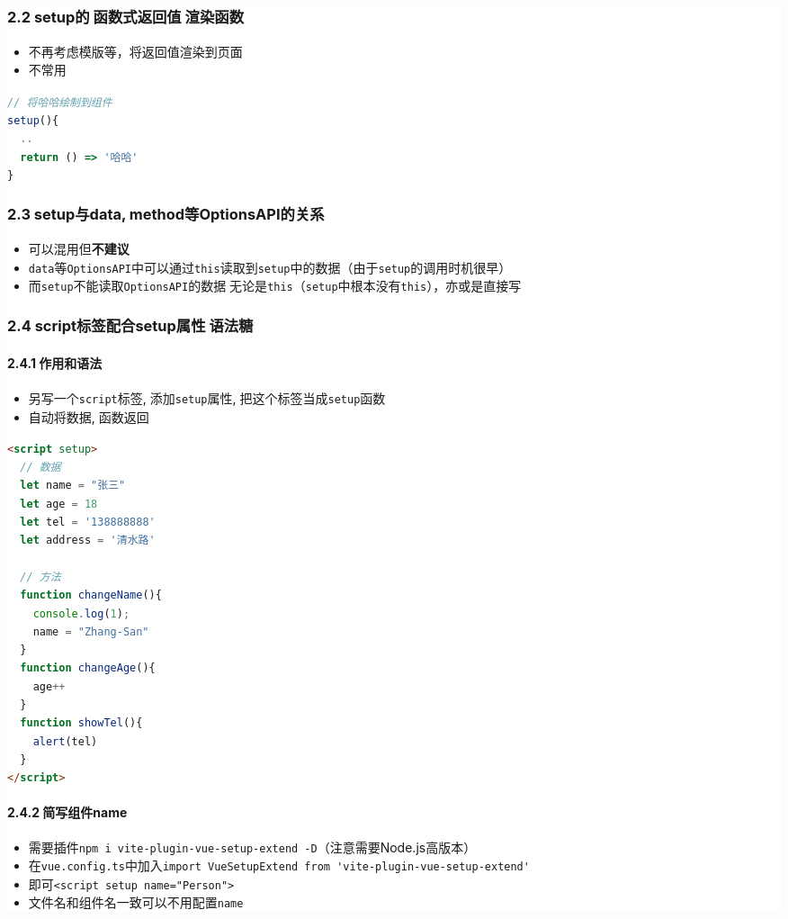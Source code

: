 ### 2.2 setup的 函数式返回值 渲染函数

* 不再考虑模版等，将返回值渲染到页面
* 不常用

```js
// 将哈哈绘制到组件
setup(){
  ..
  return () => '哈哈'
}
```

### 2.3 setup与data, method等OptionsAPI的关系

* 可以混用但**不建议**
* `data`等`OptionsAPI`中可以通过`this`读取到`setup`中的数据（由于`setup`的调用时机很早）
* 而`setup`不能读取`OptionsAPI`的数据 无论是`this`（`setup`中根本没有`this`），亦或是直接写

### 2.4 script标签配合setup属性 语法糖 

#### 2.4.1 作用和语法

* 另写一个`script`标签, 添加`setup`属性, 把这个标签当成`setup`函数
* 自动将数据, 函数返回

```html
<script setup>
  // 数据
  let name = "张三"
  let age = 18
  let tel = '138888888'
  let address = '清水路'

  // 方法
  function changeName(){
    console.log(1);
    name = "Zhang-San"
  }
  function changeAge(){
    age++
  }
  function showTel(){
    alert(tel)
  }
</script>
```

#### 2.4.2 简写组件name




* 需要插件`npm i vite-plugin-vue-setup-extend -D`（注意需要Node.js高版本）
* 在`vue.config.ts`中加入`import VueSetupExtend from 'vite-plugin-vue-setup-extend'`
* 即可`<script setup name="Person">`
* 文件名和组件名一致可以不用配置`name`
